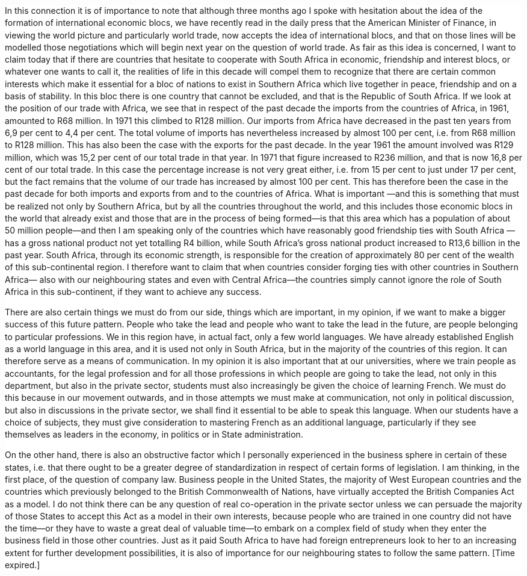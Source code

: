 <p>In this connection it is of importance to note that although three months ago I spoke with hesitation about the idea of the formation of international economic blocs, we have recently read in the daily press that the American Minister of Finance, in viewing the world picture and particularly world trade, now accepts the idea of international blocs, and that on those lines will be modelled those negotiations which will begin next year on the question of world trade. As fair as this idea is concerned, I want to claim today that if there are countries that hesitate to cooperate with South Africa in economic, friendship and interest blocs, or whatever one wants to call it, the realities of life in this decade will compel them to recognize that there are certain common interests which make it essential for a bloc of nations to exist in Southern Africa which live together in peace, friendship and on a basis of stability. In this bloc there is one country that cannot be excluded, and that is the Republic of South Africa. If we look at the position of our trade with Africa, we see that in respect of the past decade the imports from the countries of Africa, in 1961, amounted to R68 million. In 1971 this climbed to R128 million. Our imports from Africa have decreased in the past ten years from 6,9 per cent to 4,4 per cent. The total volume of imports has nevertheless increased by almost 100 per cent, i.e. from R68 million to R128 million. This has also been the case with the exports for the past decade. In the year 1961 the amount involved was R129 million, which was 15,2 per cent of our total trade in that year. In 1971 that figure increased to R236 million, and that is now 16,8 per cent of our total trade. In this case the percentage increase is not very great either, i.e. from 15 per cent to just under 17 per cent, but the fact remains that the volume of our trade has increased by almost 100 per cent. This has therefore been the case in the past decade for both imports and exports from and to the countries of Africa. What is important <span class="col_6471-6472" refersTo="page_0190"/>&#x2014;and this is something that must be realized not only by Southern Africa, but by all the countries throughout the world, and this includes those economic blocs in the world that already exist and those that are in the process of being formed&#x2014;is that this area which has a population of about 50 million people&#x2014;and then I am speaking only of the countries which have reasonably good friendship ties with South Africa &#x2014;has a gross national product not yet totalling R4 billion, while South Africa&#x2019;s gross national product increased to R13,6 billion in the past year. South Africa, through its economic strength, is responsible for the creation of approximately 80 per cent of the wealth of this sub-continental region. I therefore want to claim that when countries consider forging ties with other countries in Southern Africa&#x2014; also with our neighbouring states and even with Central Africa&#x2014;the countries simply cannot ignore the role of South Africa in this sub-continent, if they want to achieve any success.</p>

<p>There are also certain things we must do from our side, things which are important, in my opinion, if we want to make a bigger success of this future pattern. People who take the lead and people who want to take the lead in the future, are people belonging to particular professions. We in this region have, in actual fact, only a few world languages. We have already established English as a world language in this area, and it is used not only in South Africa, but in the majority of the countries of this region. It can therefore serve as a means of communication. In my opinion it is also important that at our universities, where we train people as accountants, for the legal profession and for all those professions in which people are going to take the lead, not only in this department, but also in the private sector, students must also increasingly be given the choice of learning French. We must do this because in our movement outwards, and in those attempts we must make at communication, not only in political discussion, but also in discussions in the private sector, we shall find it essential to be able to speak this language. When our students have a choice of subjects, they must give consideration to mastering French as an additional language, particularly if they see themselves as leaders in the economy, in politics or in State administration.</p>

<p>On the other hand, there is also an obstructive factor which I personally experienced in the business sphere in certain of these states, i.e. that there ought to be a greater degree of standardization in respect of certain forms of legislation. I am thinking, in the first place, of the question of company law. Business people in the United States, the majority of West European countries and the countries which previously belonged to the British Commonwealth of Nations, have virtually accepted the British Companies Act as a model. I do not think there can be any question of real co-operation in the private sector unless we can persuade the majority of those States to accept this Act as a model in their own interests, because people who are trained in one country did not have the time&#x2014;or they have to waste a great deal of valuable time&#x2014;to embark on a complex field of study when they enter the business field in those other countries. Just as it paid South Africa to have had foreign entrepreneurs look to her to an increasing extent for further development possibilities, it is also of importance for our neighbouring states to follow the same pattern. [Time expired.]</p>
